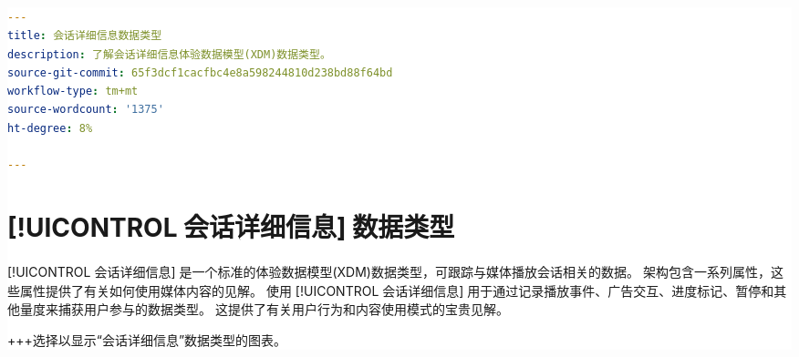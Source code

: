 ```yaml
---
title: 会话详细信息数据类型
description: 了解会话详细信息体验数据模型(XDM)数据类型。
source-git-commit: 65f3dcf1cacfbc4e8a598244810d238bd88f64bd
workflow-type: tm+mt
source-wordcount: '1375'
ht-degree: 8%

---
```


# [!UICONTROL 会话详细信息] 数据类型

[!UICONTROL 会话详细信息] 是一个标准的体验数据模型(XDM)数据类型，可跟踪与媒体播放会话相关的数据。 架构包含一系列属性，这些属性提供了有关如何使用媒体内容的见解。 使用 [!UICONTROL 会话详细信息] 用于通过记录播放事件、广告交互、进度标记、暂停和其他量度来捕获用户参与的数据类型。 这提供了有关用户行为和内容使用模式的宝贵见解。

+++选择以显示“会话详细信息”数据类型的图表。